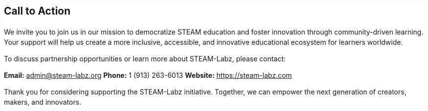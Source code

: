 ## Call to Action

We invite you to join us in our mission to democratize STEAM education and foster innovation through community-driven learning. Your support will help us create a more inclusive, accessible, and innovative educational ecosystem for learners worldwide.

To discuss partnership opportunities or learn more about STEAM-Labz, please contact:

**Email:** admin@steam-labz.org
**Phone:** 1 (913) 263-6013
**Website:** https://steam-labz.com

Thank you for considering supporting the STEAM-Labz initiative. Together, we can empower the next generation of creators, makers, and innovators.
